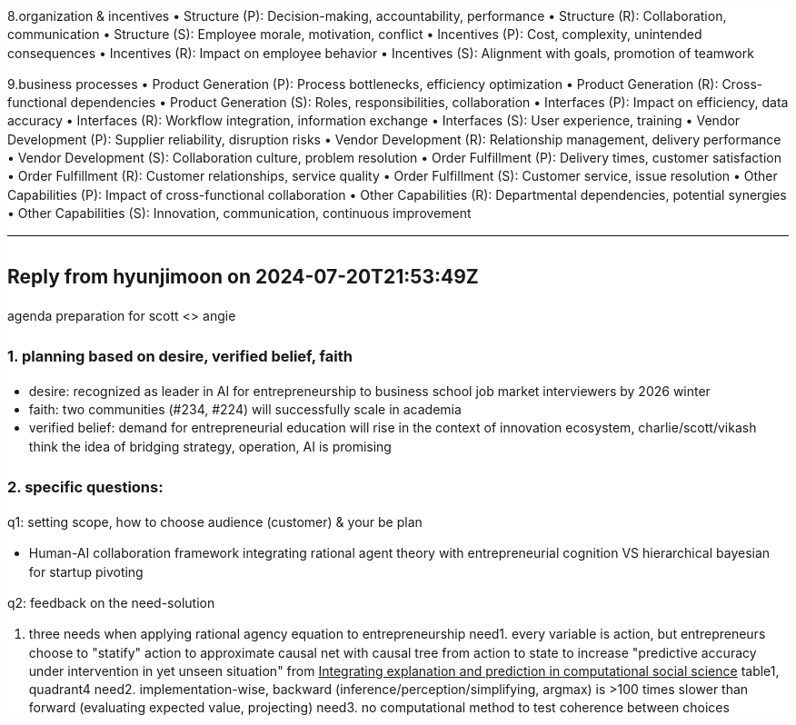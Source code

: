 8.organization & incentives
• Structure (P): Decision-making, accountability, performance
• Structure (R): Collaboration, communication
• Structure (S): Employee morale, motivation, conflict
• Incentives (P): Cost, complexity, unintended consequences
• Incentives (R): Impact on employee behavior
• Incentives (S): Alignment with goals, promotion of teamwork

9.business processes
• Product Generation (P): Process bottlenecks, efficiency optimization
• Product Generation (R): Cross-functional dependencies
• Product Generation (S): Roles, responsibilities, collaboration
• Interfaces (P): Impact on efficiency, data accuracy
• Interfaces (R): Workflow integration, information exchange
• Interfaces (S): User experience, training
• Vendor Development (P): Supplier reliability, disruption risks
• Vendor Development (R): Relationship management, delivery performance
• Vendor Development (S): Collaboration culture, problem resolution
• Order Fulfillment (P): Delivery times, customer satisfaction
• Order Fulfillment (R): Customer relationships, service quality
• Order Fulfillment (S): Customer service, issue resolution
• Other Capabilities (P): Impact of cross-functional collaboration
• Other Capabilities (R): Departmental dependencies, potential synergies
• Other Capabilities (S): Innovation, communication, continuous improvement

---

## Reply from hyunjimoon on 2024-07-20T21:53:49Z

agenda preparation for scott <> angie
### 1. planning based on desire, verified belief, faith

- desire: recognized as leader in AI for entrepreneurship to business school job market interviewers by 2026 winter
- faith: two communities (#234, #224) will successfully scale in academia
- verified belief: demand for entrepreneurial education will rise in the context of innovation ecosystem, charlie/scott/vikash think the idea of bridging strategy, operation, AI is promising

### 2. specific questions:
q1: setting scope, how to choose audience (customer) & your be plan
- Human-AI collaboration framework integrating rational agent theory with entrepreneurial cognition VS hierarchical bayesian for startup pivoting

q2: feedback on the need-solution
1. three needs when applying rational agency equation to entrepreneurship
need1. every variable is action, but entrepreneurs choose to "statify" action to approximate causal net with causal tree from action to state to increase "predictive accuracy under intervention in yet unseen situation" from [Integrating explanation and prediction in computational social science](https://streaklinks.com/CDDyR2mdXaoXfAshkQC8UQ97/https%3A%2F%2Fwww.nature.com%2Farticles%2Fs41586-021-03659-0?email=hyunji.moonb%40gmail.com) table1, quadrant4
need2. implementation-wise, backward (inference/perception/simplifying, argmax) is >100 times slower than forward (evaluating expected value, projecting)
need3. no computational method to test coherence between choices
